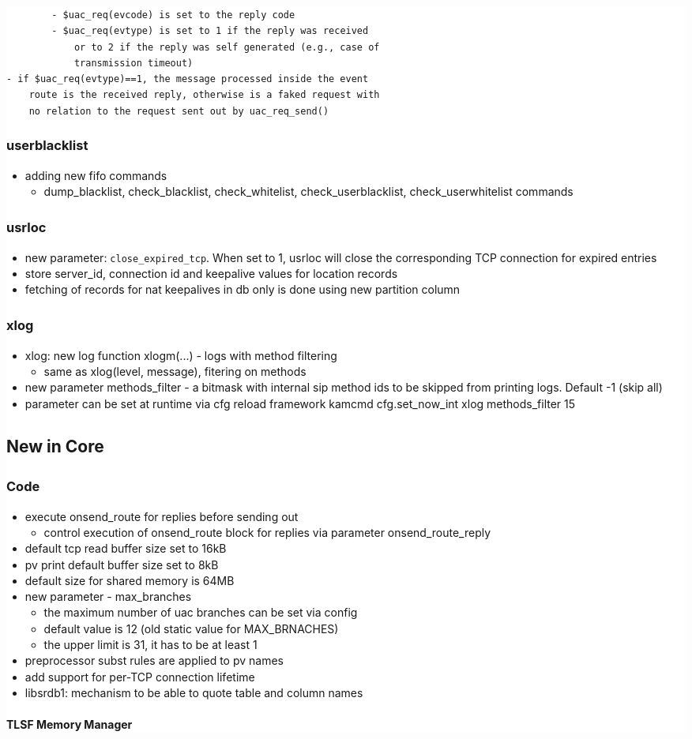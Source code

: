             - $uac_req(evcode) is set to the reply code
            - $uac_req(evtype) is set to 1 if the reply was received
                or to 2 if the reply was self generated (e.g., case of
                transmission timeout)
    - if $uac_req(evtype)==1, the message processed inside the event
        route is the received reply, otherwise is a faked request with
        no relation to the request sent out by uac_req_send()

### userblacklist

- adding new fifo commands
    - dump_blacklist, check_blacklist, check_whitelist,
        check_userblacklist, check_userwhitelist commands

### usrloc

- new parameter: `close_expired_tcp`. When set to 1, usrloc will close
    the corresponding TCP connection for expired entries
- store server_id, connection id and keepalive values for location
    records
- fetching of records for nat keepalives in db only is done using new
    partition column

### xlog

- xlog: new log function xlogm(...) - logs with method filtering
    - same as xlog(level, message), fitering on methods
- new parameter methods_filter - a bitmask with internal sip method
    ids to be skipped from printing logs. Default -1 (skip all)
- parameter can be set at runtime via cfg reload framework kamcmd
    cfg.set_now_int xlog methods_filter 15

## New in Core

### Code

- execute onsend_route for replies before sending out
    - control execution of onsend_route block for replies via
        parameter onsend_route_reply
- default tcp read buffer size set to 16kB
- pv print default buffer size set to 8kB
- default size for shared memory is 64MB
- new parameter - max_branches
    - the maximum number of uac branches can be set via config
    - default value is 12 (old static value for MAX_BRNACHES)
    - the upper limit is 31, it has to be at least 1
- preprocessor subst rules are applied to pv names
- add support for per-TCP connection lifetime
- libsrdb1: mechanism to be able to quote table and column names

#### TLSF Memory Manager
